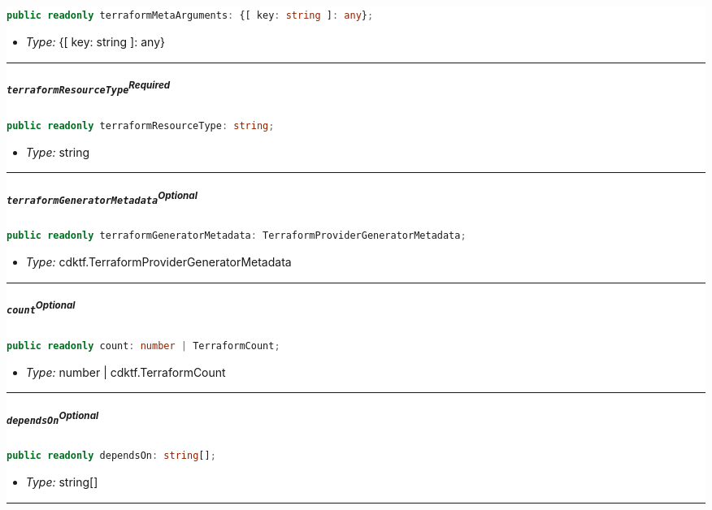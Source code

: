 ```typescript
public readonly terraformMetaArguments: {[ key: string ]: any};
```

- *Type:* {[ key: string ]: any}

---

##### `terraformResourceType`<sup>Required</sup> <a name="terraformResourceType" id="@cdktf/provider-ionoscloud.dataIonoscloudAutoCertificateProvider.DataIonoscloudAutoCertificateProvider.property.terraformResourceType"></a>

```typescript
public readonly terraformResourceType: string;
```

- *Type:* string

---

##### `terraformGeneratorMetadata`<sup>Optional</sup> <a name="terraformGeneratorMetadata" id="@cdktf/provider-ionoscloud.dataIonoscloudAutoCertificateProvider.DataIonoscloudAutoCertificateProvider.property.terraformGeneratorMetadata"></a>

```typescript
public readonly terraformGeneratorMetadata: TerraformProviderGeneratorMetadata;
```

- *Type:* cdktf.TerraformProviderGeneratorMetadata

---

##### `count`<sup>Optional</sup> <a name="count" id="@cdktf/provider-ionoscloud.dataIonoscloudAutoCertificateProvider.DataIonoscloudAutoCertificateProvider.property.count"></a>

```typescript
public readonly count: number | TerraformCount;
```

- *Type:* number | cdktf.TerraformCount

---

##### `dependsOn`<sup>Optional</sup> <a name="dependsOn" id="@cdktf/provider-ionoscloud.dataIonoscloudAutoCertificateProvider.DataIonoscloudAutoCertificateProvider.property.dependsOn"></a>

```typescript
public readonly dependsOn: string[];
```

- *Type:* string[]

---
